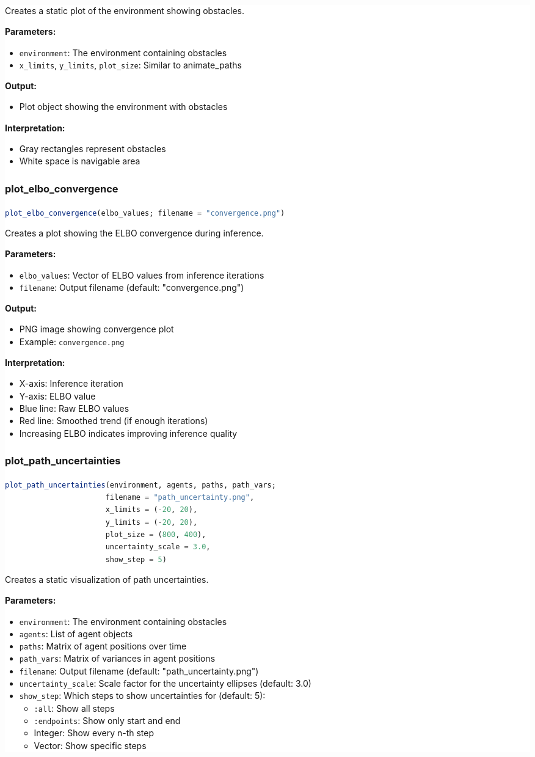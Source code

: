 Creates a static plot of the environment showing obstacles.

**Parameters:**
- `environment`: The environment containing obstacles
- `x_limits`, `y_limits`, `plot_size`: Similar to animate_paths

**Output:**
- Plot object showing the environment with obstacles

**Interpretation:**
- Gray rectangles represent obstacles
- White space is navigable area

### plot_elbo_convergence

```julia
plot_elbo_convergence(elbo_values; filename = "convergence.png")
```

Creates a plot showing the ELBO convergence during inference.

**Parameters:**
- `elbo_values`: Vector of ELBO values from inference iterations
- `filename`: Output filename (default: "convergence.png")

**Output:**
- PNG image showing convergence plot
- Example: `convergence.png`

**Interpretation:**
- X-axis: Inference iteration
- Y-axis: ELBO value
- Blue line: Raw ELBO values
- Red line: Smoothed trend (if enough iterations)
- Increasing ELBO indicates improving inference quality

### plot_path_uncertainties

```julia
plot_path_uncertainties(environment, agents, paths, path_vars; 
                       filename = "path_uncertainty.png",
                       x_limits = (-20, 20), 
                       y_limits = (-20, 20), 
                       plot_size = (800, 400),
                       uncertainty_scale = 3.0,
                       show_step = 5)
```

Creates a static visualization of path uncertainties.

**Parameters:**
- `environment`: The environment containing obstacles
- `agents`: List of agent objects
- `paths`: Matrix of agent positions over time
- `path_vars`: Matrix of variances in agent positions
- `filename`: Output filename (default: "path_uncertainty.png")
- `uncertainty_scale`: Scale factor for the uncertainty ellipses (default: 3.0)
- `show_step`: Which steps to show uncertainties for (default: 5):
  - `:all`: Show all steps
  - `:endpoints`: Show only start and end
  - Integer: Show every n-th step
  - Vector: Show specific steps
